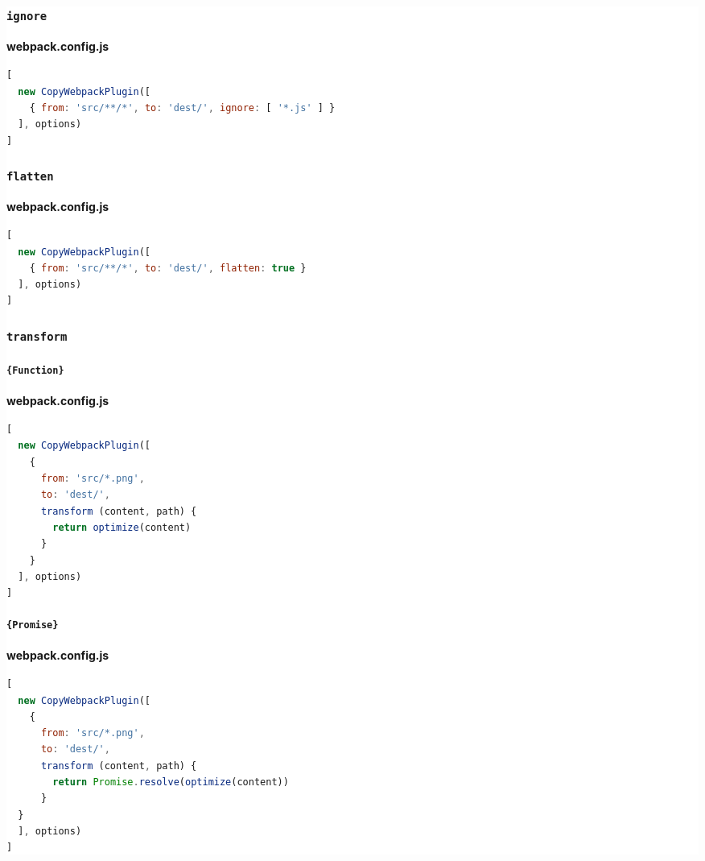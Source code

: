 ### `ignore`

**webpack.config.js**
```js
[
  new CopyWebpackPlugin([
    { from: 'src/**/*', to: 'dest/', ignore: [ '*.js' ] }
  ], options)
]
```

### `flatten`

**webpack.config.js**
```js
[
  new CopyWebpackPlugin([
    { from: 'src/**/*', to: 'dest/', flatten: true }
  ], options)
]
```

### `transform`

#### `{Function}`

**webpack.config.js**
```js
[
  new CopyWebpackPlugin([
    {
      from: 'src/*.png',
      to: 'dest/',
      transform (content, path) {
        return optimize(content)
      }
    }
  ], options)
]
```

#### `{Promise}`

**webpack.config.js**
```js
[
  new CopyWebpackPlugin([
    {
      from: 'src/*.png',
      to: 'dest/',
      transform (content, path) {
        return Promise.resolve(optimize(content))
      }
  }
  ], options)
]
```


[npm]: https://img.shields.io/npm/v/copy-webpack-plugin.svg
[npm-url]: https://npmjs.com/package/@applaud/copy-webpack-plugin
[node]: https://img.shields.io/node/v/copy-webpack-plugin.svg
[node-url]: https://nodejs.org
[deps]: https://david-dm.org/webpack-contrib/copy-webpack-plugin.svg
[deps-url]: https://david-dm.org/webpack-contrib/copy-webpack-plugin
[test]: https://secure.travis-ci.org/webpack-contrib/copy-webpack-plugin.svg
[test-url]: http://travis-ci.org/webpack-contrib/copy-webpack-plugin
[cover]: https://codecov.io/gh/webpack-contrib/copy-webpack-plugin/branch/master/graph/badge.svg
[cover-url]: https://codecov.io/gh/webpack-contrib/copy-webpack-plugin
[chat]: https://img.shields.io/badge/gitter-webpack%2Fwebpack-brightgreen.svg
[chat-url]: https://gitter.im/webpack/webpack